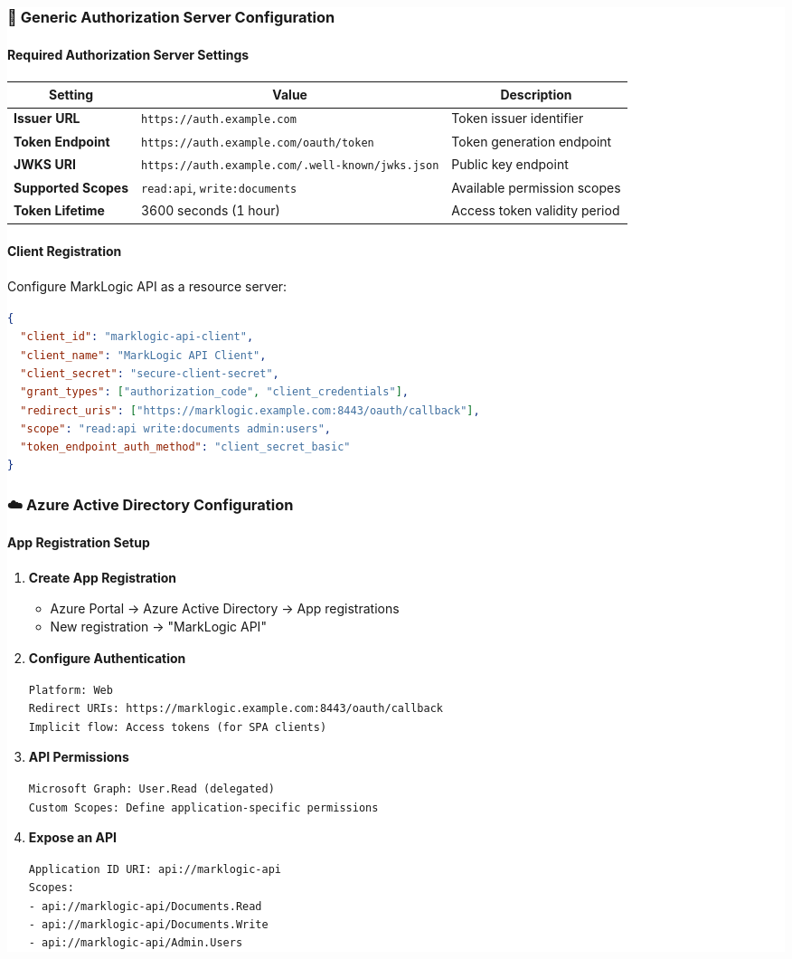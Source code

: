 ### 🔧 **Generic Authorization Server Configuration**

#### **Required Authorization Server Settings**
| Setting | Value | Description |
|---------|-------|-------------|
| **Issuer URL** | `https://auth.example.com` | Token issuer identifier |
| **Token Endpoint** | `https://auth.example.com/oauth/token` | Token generation endpoint |
| **JWKS URI** | `https://auth.example.com/.well-known/jwks.json` | Public key endpoint |
| **Supported Scopes** | `read:api`, `write:documents` | Available permission scopes |
| **Token Lifetime** | 3600 seconds (1 hour) | Access token validity period |

#### **Client Registration**
Configure MarkLogic API as a resource server:

```json
{
  "client_id": "marklogic-api-client",
  "client_name": "MarkLogic API Client",
  "client_secret": "secure-client-secret",
  "grant_types": ["authorization_code", "client_credentials"],
  "redirect_uris": ["https://marklogic.example.com:8443/oauth/callback"],
  "scope": "read:api write:documents admin:users",
  "token_endpoint_auth_method": "client_secret_basic"
}
```

### ☁️ **Azure Active Directory Configuration**

#### **App Registration Setup**
1. **Create App Registration**
   - Azure Portal → Azure Active Directory → App registrations
   - New registration → "MarkLogic API"

2. **Configure Authentication**
   ```
   Platform: Web
   Redirect URIs: https://marklogic.example.com:8443/oauth/callback
   Implicit flow: Access tokens (for SPA clients)
   ```

3. **API Permissions**
   ```
   Microsoft Graph: User.Read (delegated)
   Custom Scopes: Define application-specific permissions
   ```

4. **Expose an API**
   ```
   Application ID URI: api://marklogic-api
   Scopes:
   - api://marklogic-api/Documents.Read
   - api://marklogic-api/Documents.Write
   - api://marklogic-api/Admin.Users
   ```
